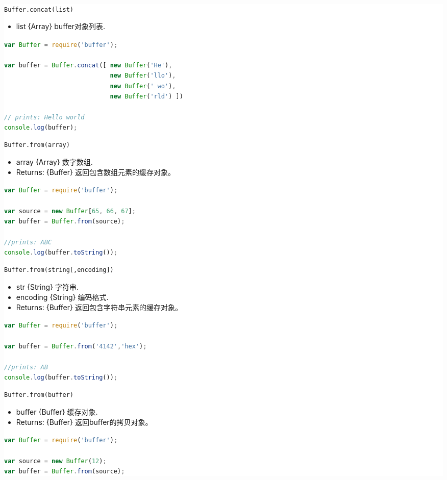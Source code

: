 ` Buffer.concat(list) `

+ list {Array} buffer对象列表.

```javascript
var Buffer = require('buffer');

var buffer = Buffer.concat([ new Buffer('He'),
                             new Buffer('llo'),
                             new Buffer(' wo'),
                             new Buffer('rld') ])

// prints: Hello world
console.log(buffer);
```

` Buffer.from(array) `

+ array {Array} 数字数组.
+ Returns: {Buffer} 返回包含数组元素的缓存对象。

```javascript
var Buffer = require('buffer');

var source = new Buffer[65, 66, 67];
var buffer = Buffer.from(source);

//prints: ABC
console.log(buffer.toString());
```

` Buffer.from(string[,encoding]) `

+ str {String} 字符串.
+ encoding {String} 编码格式.
+ Returns: {Buffer} 返回包含字符串元素的缓存对象。

```javascript
var Buffer = require('buffer');

var buffer = Buffer.from('4142','hex');

//prints: AB
console.log(buffer.toString());
```

` Buffer.from(buffer) `

+ buffer {Buffer} 缓存对象.
+ Returns: {Buffer} 返回buffer的拷贝对象。

```javascript
var Buffer = require('buffer');

var source = new Buffer(12);
var buffer = Buffer.from(source);
```
